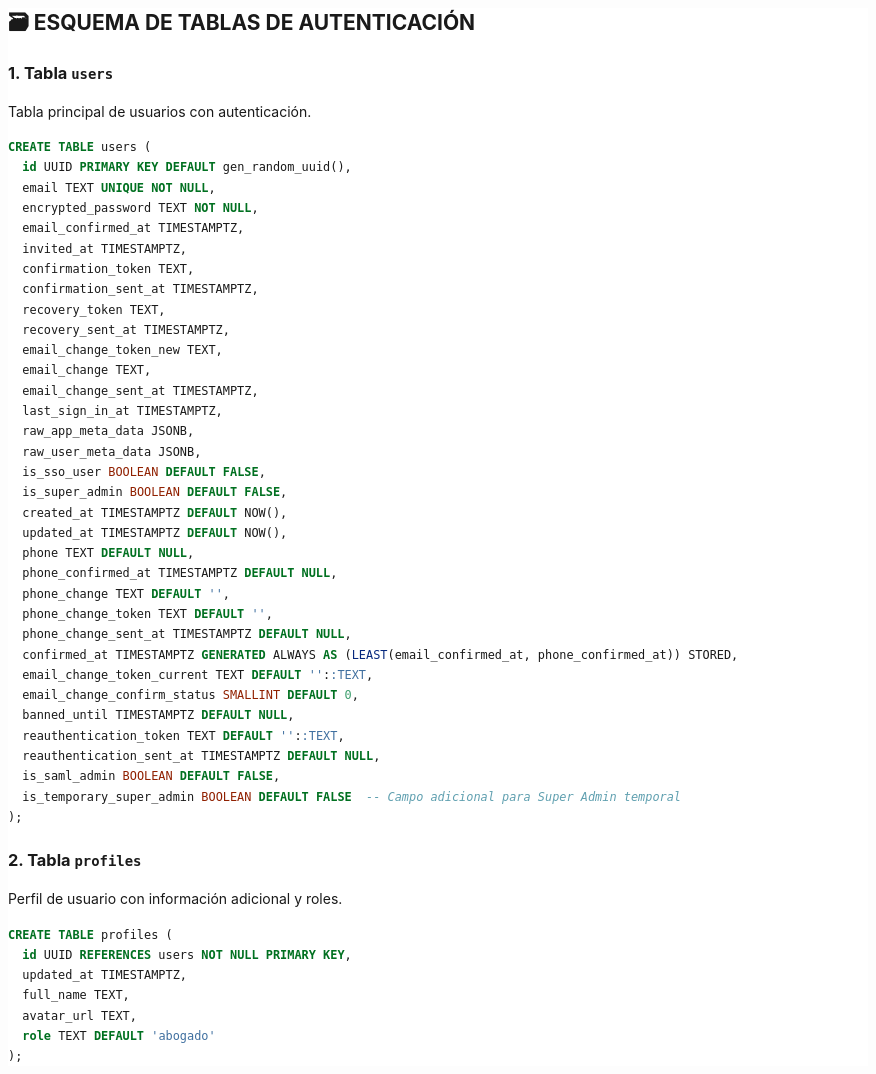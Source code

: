 ## 🗃️ **ESQUEMA DE TABLAS DE AUTENTICACIÓN**

### **1. Tabla `users`**
Tabla principal de usuarios con autenticación.

```sql
CREATE TABLE users (
  id UUID PRIMARY KEY DEFAULT gen_random_uuid(),
  email TEXT UNIQUE NOT NULL,
  encrypted_password TEXT NOT NULL,
  email_confirmed_at TIMESTAMPTZ,
  invited_at TIMESTAMPTZ,
  confirmation_token TEXT,
  confirmation_sent_at TIMESTAMPTZ,
  recovery_token TEXT,
  recovery_sent_at TIMESTAMPTZ,
  email_change_token_new TEXT,
  email_change TEXT,
  email_change_sent_at TIMESTAMPTZ,
  last_sign_in_at TIMESTAMPTZ,
  raw_app_meta_data JSONB,
  raw_user_meta_data JSONB,
  is_sso_user BOOLEAN DEFAULT FALSE,
  is_super_admin BOOLEAN DEFAULT FALSE,
  created_at TIMESTAMPTZ DEFAULT NOW(),
  updated_at TIMESTAMPTZ DEFAULT NOW(),
  phone TEXT DEFAULT NULL,
  phone_confirmed_at TIMESTAMPTZ DEFAULT NULL,
  phone_change TEXT DEFAULT '',
  phone_change_token TEXT DEFAULT '',
  phone_change_sent_at TIMESTAMPTZ DEFAULT NULL,
  confirmed_at TIMESTAMPTZ GENERATED ALWAYS AS (LEAST(email_confirmed_at, phone_confirmed_at)) STORED,
  email_change_token_current TEXT DEFAULT ''::TEXT,
  email_change_confirm_status SMALLINT DEFAULT 0,
  banned_until TIMESTAMPTZ DEFAULT NULL,
  reauthentication_token TEXT DEFAULT ''::TEXT,
  reauthentication_sent_at TIMESTAMPTZ DEFAULT NULL,
  is_saml_admin BOOLEAN DEFAULT FALSE,
  is_temporary_super_admin BOOLEAN DEFAULT FALSE  -- Campo adicional para Super Admin temporal
);
```

### **2. Tabla `profiles`**
Perfil de usuario con información adicional y roles.

```sql
CREATE TABLE profiles (
  id UUID REFERENCES users NOT NULL PRIMARY KEY,
  updated_at TIMESTAMPTZ,
  full_name TEXT,
  avatar_url TEXT,
  role TEXT DEFAULT 'abogado'
);
```
